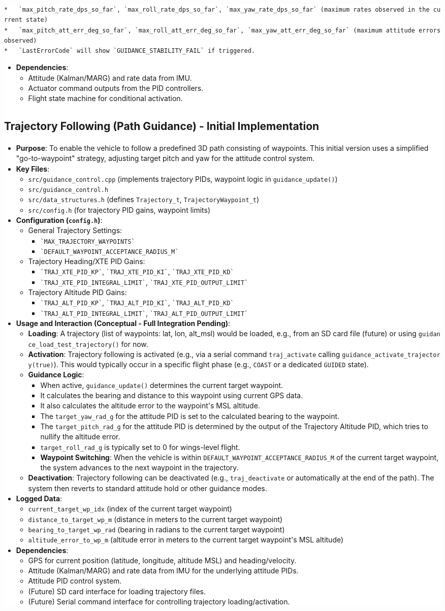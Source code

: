     *   `max_pitch_rate_dps_so_far`, `max_roll_rate_dps_so_far`, `max_yaw_rate_dps_so_far` (maximum rates observed in the current state)
    *   `max_pitch_att_err_deg_so_far`, `max_roll_att_err_deg_so_far`, `max_yaw_att_err_deg_so_far` (maximum attitude errors observed)
    *   `LastErrorCode` will show `GUIDANCE_STABILITY_FAIL` if triggered.
*   **Dependencies**:
    *   Attitude (Kalman/MARG) and rate data from IMU.
    *   Actuator command outputs from the PID controllers.
    *   Flight state machine for conditional activation.

## Trajectory Following (Path Guidance) - Initial Implementation

*   **Purpose**: To enable the vehicle to follow a predefined 3D path consisting of waypoints. This initial version uses a simplified "go-to-waypoint" strategy, adjusting target pitch and yaw for the attitude control system.
*   **Key Files**:
    *   `src/guidance_control.cpp` (implements trajectory PIDs, waypoint logic in `guidance_update()`)
    *   `src/guidance_control.h`
    *   `src/data_structures.h` (defines `Trajectory_t`, `TrajectoryWaypoint_t`)
    *   `src/config.h` (for trajectory PID gains, waypoint limits)
*   **Configuration (`config.h`)**:
    *   General Trajectory Settings:
        *   `` `MAX_TRAJECTORY_WAYPOINTS` ``
        *   `` `DEFAULT_WAYPOINT_ACCEPTANCE_RADIUS_M` ``
    *   Trajectory Heading/XTE PID Gains:
        *   `` `TRAJ_XTE_PID_KP` ``, `` `TRAJ_XTE_PID_KI` ``, `` `TRAJ_XTE_PID_KD` ``
        *   `` `TRAJ_XTE_PID_INTEGRAL_LIMIT` ``, `` `TRAJ_XTE_PID_OUTPUT_LIMIT` ``
    *   Trajectory Altitude PID Gains:
        *   `` `TRAJ_ALT_PID_KP` ``, `` `TRAJ_ALT_PID_KI` ``, `` `TRAJ_ALT_PID_KD` ``
        *   `` `TRAJ_ALT_PID_INTEGRAL_LIMIT` ``, `` `TRAJ_ALT_PID_OUTPUT_LIMIT` ``
*   **Usage and Interaction (Conceptual - Full Integration Pending)**:
    *   **Loading**: A trajectory (list of waypoints: lat, lon, alt_msl) would be loaded, e.g., from an SD card file (future) or using `guidance_load_test_trajectory()` for now.
    *   **Activation**: Trajectory following is activated (e.g., via a serial command `traj_activate` calling `guidance_activate_trajectory(true)`). This would typically occur in a specific flight phase (e.g., `COAST` or a dedicated `GUIDED` state).
    *   **Guidance Logic**:
        *   When active, `guidance_update()` determines the current target waypoint.
        *   It calculates the bearing and distance to this waypoint using current GPS data.
        *   It also calculates the altitude error to the waypoint's MSL altitude.
        *   The `target_yaw_rad_g` for the attitude PID is set to the calculated bearing to the waypoint.
        *   The `target_pitch_rad_g` for the attitude PID is determined by the output of the Trajectory Altitude PID, which tries to nullify the altitude error.
        *   `target_roll_rad_g` is typically set to 0 for wings-level flight.
        *   **Waypoint Switching**: When the vehicle is within `DEFAULT_WAYPOINT_ACCEPTANCE_RADIUS_M` of the current target waypoint, the system advances to the next waypoint in the trajectory.
    *   **Deactivation**: Trajectory following can be deactivated (e.g., `traj_deactivate` or automatically at the end of the path). The system then reverts to standard attitude hold or other guidance modes.
*   **Logged Data**:
    *   `current_target_wp_idx` (index of the current target waypoint)
    *   `distance_to_target_wp_m` (distance in meters to the current target waypoint)
    *   `bearing_to_target_wp_rad` (bearing in radians to the current target waypoint)
    *   `altitude_error_to_wp_m` (altitude error in meters to the current target waypoint's MSL altitude)
*   **Dependencies**:
    *   GPS for current position (latitude, longitude, altitude MSL) and heading/velocity.
    *   Attitude (Kalman/MARG) and rate data from IMU for the underlying attitude PIDs.
    *   Attitude PID control system.
    *   (Future) SD card interface for loading trajectory files.
    *   (Future) Serial command interface for controlling trajectory loading/activation.
